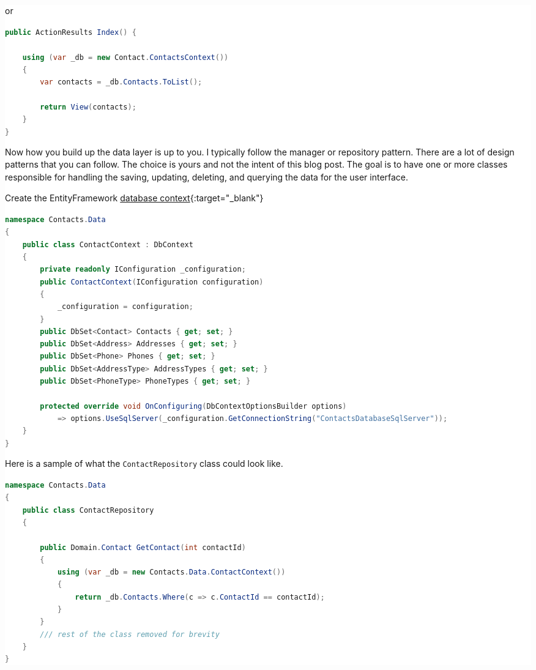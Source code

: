 or

```cs
public ActionResults Index() {
 
    using (var _db = new Contact.ContactsContext()) 
    {
        var contacts = _db.Contacts.ToList();

        return View(contacts);
    }
}
```

Now how you build up the data layer is up to you. I typically follow the manager or repository pattern. There are a lot of design patterns that you can follow. The choice is yours and not the intent of this blog post. The goal is to have one or more classes responsible for handling the saving, updating, deleting, and querying the data for the user interface.

Create the EntityFramework [database context](https://docs.microsoft.com/en-us/ef/ef6/fundamentals/working-with-dbcontext?wt.mc_id=DT-MVP-4024623){:target="_blank"}

```cs
namespace Contacts.Data
{
    public class ContactContext : DbContext
    {
        private readonly IConfiguration _configuration;
        public ContactContext(IConfiguration configuration)
        {
            _configuration = configuration;
        }
        public DbSet<Contact> Contacts { get; set; }
        public DbSet<Address> Addresses { get; set; }
        public DbSet<Phone> Phones { get; set; }
        public DbSet<AddressType> AddressTypes { get; set; }
        public DbSet<PhoneType> PhoneTypes { get; set; }

        protected override void OnConfiguring(DbContextOptionsBuilder options)
            => options.UseSqlServer(_configuration.GetConnectionString("ContactsDatabaseSqlServer"));
    }
}
```

Here is a sample of what the `ContactRepository` class could look like.

```cs
namespace Contacts.Data 
{
    public class ContactRepository 
    {

        public Domain.Contact GetContact(int contactId) 
        {
            using (var _db = new Contacts.Data.ContactContext())
            {
                return _db.Contacts.Where(c => c.ContactId == contactId);
            }
        }
        /// rest of the class removed for brevity
    }
}

```
